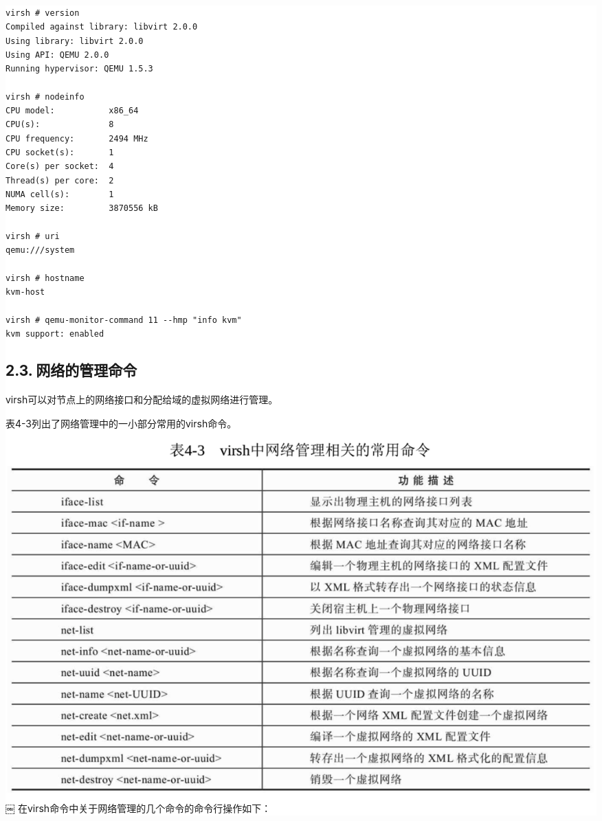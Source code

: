 ```
virsh # version￼
Compiled against library: libvirt 2.0.0￼
Using library: libvirt 2.0.0￼
Using API: QEMU 2.0.0￼
Running hypervisor: QEMU 1.5.3￼
￼
virsh # nodeinfo￼
CPU model:           x86_64￼
CPU(s):              8￼
CPU frequency:       2494 MHz￼
CPU socket(s):       1￼
Core(s) per socket:  4￼
Thread(s) per core:  2￼
NUMA cell(s):        1￼
Memory size:         3870556 kB￼
￼
virsh # uri￼
qemu:///system￼
￼
virsh # hostname￼
kvm-host￼
￼
virsh # qemu-monitor-command 11 --hmp "info kvm"￼
kvm support: enabled
```

## 2.3. 网络的管理命令

virsh可以对节点上的网络接口和分配给域的虚拟网络进行管理。

表4-3列出了网络管理中的一小部分常用的virsh命令。

![](./images/2019-05-19-15-19-52.png)
￼
在virsh命令中关于网络管理的几个命令的命令行操作如下：
